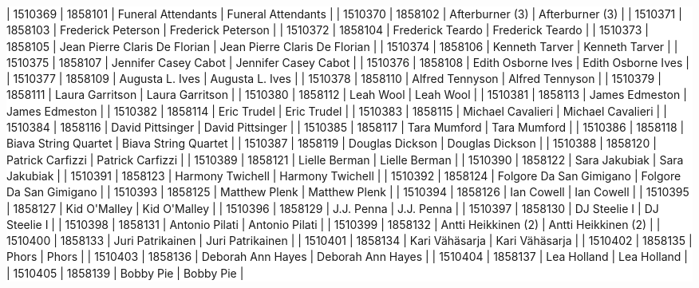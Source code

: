 | 1510369 | 1858101 | Funeral Attendants | Funeral Attendants |
| 1510370 | 1858102 | Afterburner (3) | Afterburner (3) |
| 1510371 | 1858103 | Frederick Peterson | Frederick Peterson |
| 1510372 | 1858104 | Frederick Teardo | Frederick Teardo |
| 1510373 | 1858105 | Jean Pierre Claris De Florian | Jean Pierre Claris De Florian |
| 1510374 | 1858106 | Kenneth Tarver | Kenneth Tarver |
| 1510375 | 1858107 | Jennifer Casey Cabot | Jennifer Casey Cabot |
| 1510376 | 1858108 | Edith Osborne Ives | Edith Osborne Ives |
| 1510377 | 1858109 | Augusta L. Ives | Augusta L. Ives |
| 1510378 | 1858110 | Alfred Tennyson | Alfred Tennyson |
| 1510379 | 1858111 | Laura Garritson | Laura Garritson |
| 1510380 | 1858112 | Leah Wool | Leah Wool |
| 1510381 | 1858113 | James Edmeston | James Edmeston |
| 1510382 | 1858114 | Eric Trudel | Eric Trudel |
| 1510383 | 1858115 | Michael Cavalieri | Michael Cavalieri |
| 1510384 | 1858116 | David Pittsinger | David Pittsinger |
| 1510385 | 1858117 | Tara Mumford | Tara Mumford |
| 1510386 | 1858118 | Biava String Quartet | Biava String Quartet |
| 1510387 | 1858119 | Douglas Dickson | Douglas Dickson |
| 1510388 | 1858120 | Patrick Carfizzi | Patrick Carfizzi |
| 1510389 | 1858121 | Lielle Berman | Lielle Berman |
| 1510390 | 1858122 | Sara Jakubiak | Sara Jakubiak |
| 1510391 | 1858123 | Harmony Twichell | Harmony Twichell |
| 1510392 | 1858124 | Folgore Da San Gimigano | Folgore Da San Gimigano |
| 1510393 | 1858125 | Matthew Plenk | Matthew Plenk |
| 1510394 | 1858126 | Ian Cowell | Ian Cowell |
| 1510395 | 1858127 | Kid O'Malley | Kid O'Malley |
| 1510396 | 1858129 | J.J. Penna | J.J. Penna |
| 1510397 | 1858130 | DJ Steelie I | DJ Steelie I |
| 1510398 | 1858131 | Antonio Pilati | Antonio Pilati |
| 1510399 | 1858132 | Antti Heikkinen (2) | Antti Heikkinen (2) |
| 1510400 | 1858133 | Juri Patrikainen | Juri Patrikainen |
| 1510401 | 1858134 | Kari Vähäsarja | Kari Vähäsarja |
| 1510402 | 1858135 | Phors | Phors |
| 1510403 | 1858136 | Deborah Ann Hayes | Deborah Ann Hayes |
| 1510404 | 1858137 | Lea Holland | Lea Holland |
| 1510405 | 1858139 | Bobby Pie | Bobby Pie |